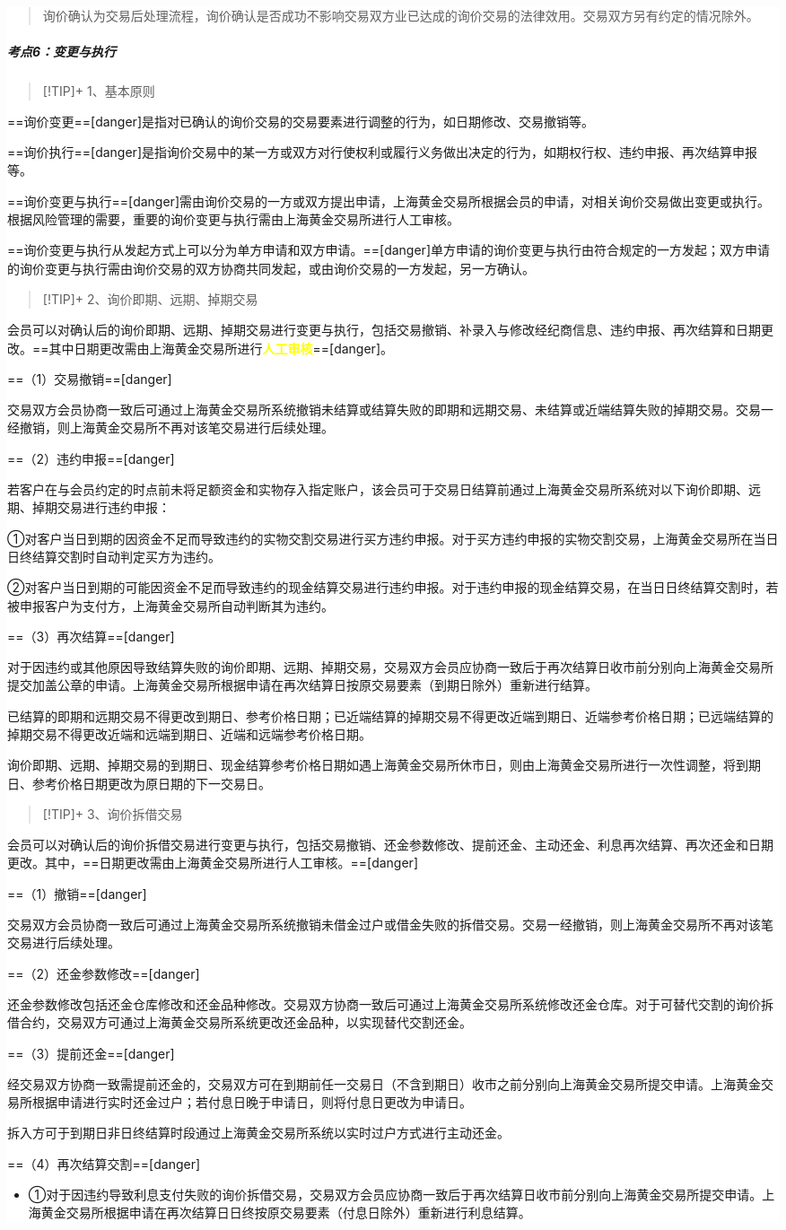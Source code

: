 > 询价确认为交易后处理流程，询价确认是否成功不影响交易双方业已达成的询价交易的法律效用。交易双方另有约定的情况除外。

##### 考点6：变更与执行
> [!TIP]+ 1、基本原则

==询价变更==[danger]是指对已确认的询价交易的交易要素进行调整的行为，如日期修改、交易撤销等。

==询价执行==[danger]是指询价交易中的某一方或双方对行使权利或履行义务做出决定的行为，如期权行权、违约申报、再次结算申报等。

==询价变更与执行==[danger]需由询价交易的一方或双方提出申请，上海黄金交易所根据会员的申请，对相关询价交易做出变更或执行。根据风险管理的需要，重要的询价变更与执行需由上海黄金交易所进行人工审核。

==询价变更与执行从发起方式上可以分为单方申请和双方申请。==[danger]单方申请的询价变更与执行由符合规定的一方发起；双方申请的询价变更与执行需由询价交易的双方协商共同发起，或由询价交易的一方发起，另一方确认。

> [!TIP]+ 2、询价即期、远期、掉期交易

会员可以对确认后的询价即期、远期、掉期交易进行变更与执行，包括交易撤销、补录入与修改经纪商信息、违约申报、再次结算和日期更改。==其中日期更改需由上海黄金交易所进行<font color=yellow>**人工审核**</font>==[danger]。

==（1）交易撤销==[danger]

交易双方会员协商一致后可通过上海黄金交易所系统撤销未结算或结算失败的即期和远期交易、未结算或近端结算失败的掉期交易。交易一经撤销，则上海黄金交易所不再对该笔交易进行后续处理。

==（2）违约申报==[danger]

若客户在与会员约定的时点前未将足额资金和实物存入指定账户，该会员可于交易日结算前通过上海黄金交易所系统对以下询价即期、远期、掉期交易进行违约申报：

①对客户当日到期的因资金不足而导致违约的实物交割交易进行买方违约申报。对于买方违约申报的实物交割交易，上海黄金交易所在当日日终结算交割时自动判定买方为违约。

②对客户当日到期的可能因资金不足而导致违约的现金结算交易进行违约申报。对于违约申报的现金结算交易，在当日日终结算交割时，若被申报客户为支付方，上海黄金交易所自动判断其为违约。

==（3）再次结算==[danger]

对于因违约或其他原因导致结算失败的询价即期、远期、掉期交易，交易双方会员应协商一致后于再次结算日收市前分别向上海黄金交易所提交加盖公章的申请。上海黄金交易所根据申请在再次结算日按原交易要素（到期日除外）重新进行结算。

已结算的即期和远期交易不得更改到期日、参考价格日期；已近端结算的掉期交易不得更改近端到期日、近端参考价格日期；已远端结算的掉期交易不得更改近端和远端到期日、近端和远端参考价格日期。

询价即期、远期、掉期交易的到期日、现金结算参考价格日期如遇上海黄金交易所休市日，则由上海黄金交易所进行一次性调整，将到期日、参考价格日期更改为原日期的下一交易日。

> [!TIP]+ 3、询价拆借交易

会员可以对确认后的询价拆借交易进行变更与执行，包括交易撤销、还金参数修改、提前还金、主动还金、利息再次结算、再次还金和日期更改。其中，==日期更改需由上海黄金交易所进行人工审核。==[danger]

==（1）撤销==[danger]

交易双方会员协商一致后可通过上海黄金交易所系统撤销未借金过户或借金失败的拆借交易。交易一经撤销，则上海黄金交易所不再对该笔交易进行后续处理。

==（2）还金参数修改==[danger]

还金参数修改包括还金仓库修改和还金品种修改。交易双方协商一致后可通过上海黄金交易所系统修改还金仓库。对于可替代交割的询价拆借合约，交易双方可通过上海黄金交易所系统更改还金品种，以实现替代交割还金。

==（3）提前还金==[danger]

经交易双方协商一致需提前还金的，交易双方可在到期前任一交易日（不含到期日）收市之前分别向上海黄金交易所提交申请。上海黄金交易所根据申请进行实时还金过户；若付息日晚于申请日，则将付息日更改为申请日。

拆入方可于到期日非日终结算时段通过上海黄金交易所系统以实时过户方式进行主动还金。

==（4）再次结算交割==[danger]

* ①对于因违约导致利息支付失败的询价拆借交易，交易双方会员应协商一致后于再次结算日收市前分别向上海黄金交易所提交申请。上海黄金交易所根据申请在再次结算日日终按原交易要素（付息日除外）重新进行利息结算。
